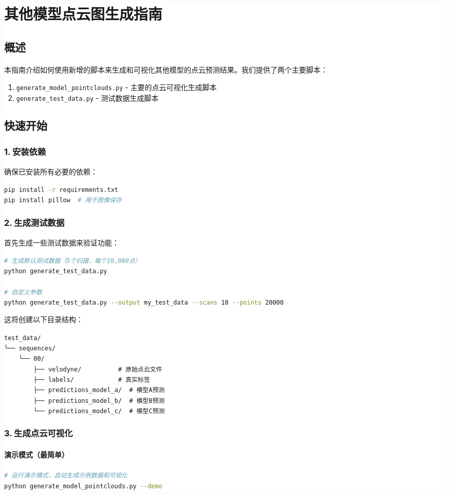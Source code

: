 # 其他模型点云图生成指南

## 概述

本指南介绍如何使用新增的脚本来生成和可视化其他模型的点云预测结果。我们提供了两个主要脚本：

1. `generate_model_pointclouds.py` - 主要的点云可视化生成脚本
2. `generate_test_data.py` - 测试数据生成脚本

## 快速开始

### 1. 安装依赖

确保已安装所有必要的依赖：

```bash
pip install -r requirements.txt
pip install pillow  # 用于图像保存
```

### 2. 生成测试数据

首先生成一些测试数据来验证功能：

```bash
# 生成默认测试数据（5个扫描，每个10,000点）
python generate_test_data.py

# 自定义参数
python generate_test_data.py --output my_test_data --scans 10 --points 20000
```

这将创建以下目录结构：
```
test_data/
└── sequences/
    └── 00/
        ├── velodyne/          # 原始点云文件
        ├── labels/            # 真实标签
        ├── predictions_model_a/  # 模型A预测
        ├── predictions_model_b/  # 模型B预测
        └── predictions_model_c/  # 模型C预测
```

### 3. 生成点云可视化

#### 演示模式（最简单）

```bash
# 运行演示模式，自动生成示例数据和可视化
python generate_model_pointclouds.py --demo
```
